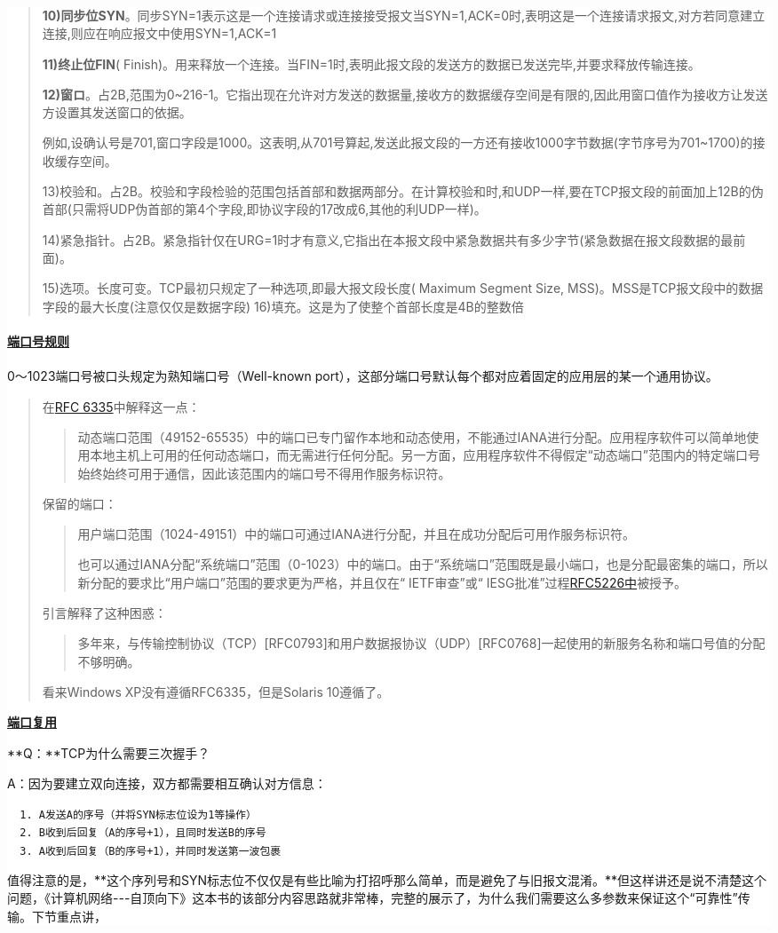 > **10)同步位SYN**。同步SYN=1表示这是一个连接请求或连接接受报文当SYN=1,ACK=0时,表明这是一个连接请求报文,对方若同意建立连接,则应在响应报文中使用SYN=1,ACK=1 
>
> **11)终止位FIN**( Finish)。用来释放一个连接。当FIN=1时,表明此报文段的发送方的数据已发送完毕,并要求释放传输连接。
>
> **12)窗ロ**。占2B,范围为0~216-1。它指出现在允许对方发送的数据量,接收方的数据缓存空间是有限的,因此用窗口值作为接收方让发送方设置其发送窗口的依据。
>
> 例如,设确认号是701,窗口字段是1000。这表明,从701号算起,发送此报文段的一方还有接收1000字节数据(字节序号为701~1700)的接收缓存空间。
>
> 13)校验和。占2B。校验和字段检验的范围包括首部和数据两部分。在计算校验和时,和UDP一样,要在TCP报文段的前面加上12B的伪首部(只需将UDP伪首部的第4个字段,即协议字段的17改成6,其他的利UDP一样)。
>
> 14)紧急指针。占2B。紧急指针仅在URG=1时才有意义,它指出在本报文段中紧急数据共有多少字节(紧急数据在报文段数据的最前面)。
>
> 15)选项。长度可变。TCP最初只规定了一种选项,即最大报文段长度( Maximum Segment Size, MSS)。MSS是TCP报文段中的数据字段的最大长度(注意仅仅是数据字段) 16)填充。这是为了使整个首部长度是4B的整数倍



#### [端口号规则](https://www.iana.org/assignments/service-names-port-numbers/service-names-port-numbers.xml)

0～1023端口号被口头规定为熟知端口号（Well-known port），这部分端口号默认每个都对应着固定的应用层的某一个通用协议。

> 在[RFC 6335](http://tools.ietf.org/html/rfc6335)中解释这一点：
>
> > 动态端口范围（49152-65535）中的端口已专门留作本地和动态使用，不能通过IANA进行分配。应用程序软件可以简单地使用本地主机上可用的任何动态端口，而无需进行任何分配。另一方面，应用程序软件不得假定“动态端口”范围内的特定端口号始终始终可用于通信，因此该范围内的端口号不得用作服务标识符。
>
> 保留的端口：
>
> > 用户端口范围（1024-49151）中的端口可通过IANA进行分配，并且在成功分配后可用作服务标识符。
> >
> > 也可以通过IANA分配“系统端口”范围（0-1023）中的端口。由于“系统端口”范围既是最小端口，也是分配最密集的端口，所以新分配的要求比“用户端口”范围的要求更为严格，并且仅在“ IETF审查”或“ IESG批准”过程[RFC5226中](http://tools.ietf.org/html/rfc5226)被授予。
>
> 引言解释了这种困惑：
>
> > 多年来，与传输控制协议（TCP）[RFC0793]和用户数据报协议（UDP）[RFC0768]一起使用的新服务名称和端口号值的分配不够明确。
>
> 看来Windows XP没有遵循RFC6335，但是Solaris 10遵循了。



**[端口复用](https://www.zhihu.com/question/342296674)**



**Q：**TCP为什么需要三次握手？

A：因为要建立双向连接，双方都需要相互确认对方信息：

	  1. A发送A的序号（并将SYN标志位设为1等操作）
	  2. B收到后回复（A的序号+1），且同时发送B的序号
	  3. A收到后回复（B的序号+1），并同时发送第一波包裹

值得注意的是，**这个序列号和SYN标志位不仅仅是有些比喻为打招呼那么简单，而是避免了与旧报文混淆。**但这样讲还是说不清楚这个问题，《计算机网络---自顶向下》这本书的该部分内容思路就非常棒，完整的展示了，为什么我们需要这么多参数来保证这个“可靠性”传输。下节重点讲，
